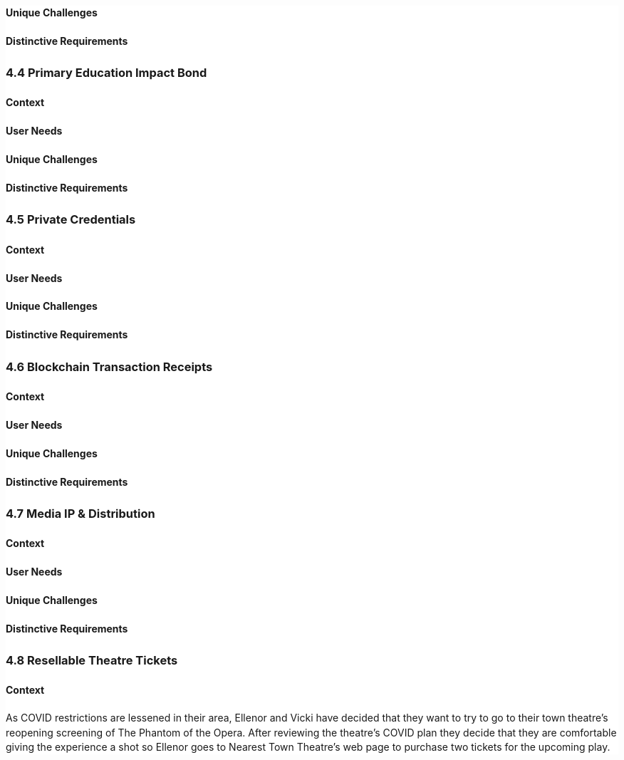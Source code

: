 #### Unique Challenges

#### Distinctive Requirements

### 4.4 Primary Education Impact Bond

#### Context

#### User Needs

#### Unique Challenges

#### Distinctive Requirements

### 4.5 Private Credentials

#### Context

#### User Needs

#### Unique Challenges

#### Distinctive Requirements

### 4.6 Blockchain Transaction Receipts

#### Context

#### User Needs

#### Unique Challenges

#### Distinctive Requirements

### 4.7 Media IP & Distribution

#### Context

#### User Needs

#### Unique Challenges

#### Distinctive Requirements

### 4.8 Resellable Theatre Tickets

#### Context
As COVID restrictions are lessened in their area, Ellenor and Vicki have decided that they want to try to go to their town theatre’s reopening screening of The Phantom of the Opera. After reviewing the theatre’s COVID plan they decide that they are comfortable giving the experience a shot so Ellenor goes to Nearest Town Theatre’s web page to purchase two tickets for the upcoming play. 
